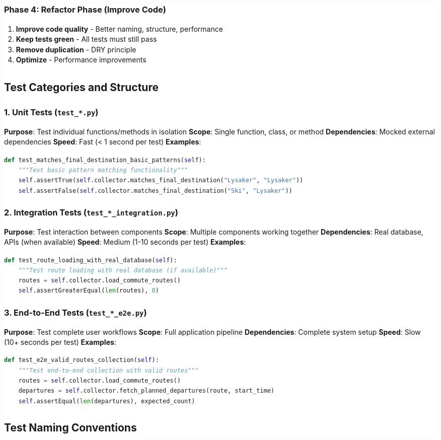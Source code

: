 ### Phase 4: Refactor Phase (Improve Code)
1. **Improve code quality** - Better naming, structure, performance
2. **Keep tests green** - All tests must still pass
3. **Remove duplication** - DRY principle
4. **Optimize** - Performance improvements

## Test Categories and Structure

### 1. Unit Tests (`test_*.py`)
**Purpose**: Test individual functions/methods in isolation
**Scope**: Single function, class, or method
**Dependencies**: Mocked external dependencies
**Speed**: Fast (< 1 second per test)
**Examples**:
```python
def test_matches_final_destination_basic_patterns(self):
    """Test basic pattern matching functionality"""
    self.assertTrue(self.collector.matches_final_destination("Lysaker", "Lysaker"))
    self.assertFalse(self.collector.matches_final_destination("Ski", "Lysaker"))
```

### 2. Integration Tests (`test_*_integration.py`)
**Purpose**: Test interaction between components
**Scope**: Multiple components working together
**Dependencies**: Real database, APIs (when available)
**Speed**: Medium (1-10 seconds per test)
**Examples**:
```python
def test_route_loading_with_real_database(self):
    """Test route loading with real database (if available)"""
    routes = self.collector.load_commute_routes()
    self.assertGreaterEqual(len(routes), 0)
```

### 3. End-to-End Tests (`test_*_e2e.py`)
**Purpose**: Test complete user workflows
**Scope**: Full application pipeline
**Dependencies**: Complete system setup
**Speed**: Slow (10+ seconds per test)
**Examples**:
```python
def test_e2e_valid_routes_collection(self):
    """Test end-to-end collection with valid routes"""
    routes = self.collector.load_commute_routes()
    departures = self.collector.fetch_planned_departures(route, start_time)
    self.assertEqual(len(departures), expected_count)
```

## Test Naming Conventions
